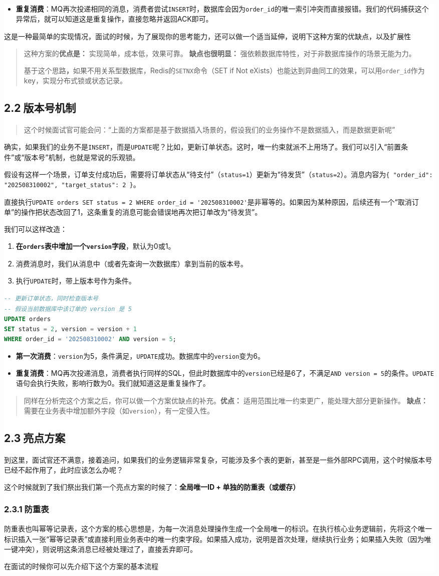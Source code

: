 * **重复消费**：MQ再次投递相同的消息，消费者尝试`INSERT`时，数据库会因为`order_id`的唯一索引冲突而直接报错。我们的代码捕获这个异常后，就可以知道这是重复操作，直接忽略并返回ACK即可。

这是一种最简单的实现情况，面试的时候，为了展现你的思考能力，还可以做一个适当延伸，说明下这种方案的优缺点，以及扩展性

> 这种方案的**优点是：** 实现简单，成本低，效果可靠。 **缺点也很明显：** 强依赖数据库特性，对于非数据库操作的场景无能为力。
>
> 基于这个思&#x8DEF;**，**&#x5982;果不用关系型数据库，Redis的`SETNX`命令（SET if Not eXists）也能达到异曲同工的效果，可以用`order_id`作为key，实现分布式锁或状态记录。

## 2.2 版本号机制

> 这个时候面试官可能会问：“上面的方案都是基于数据插入场景的，假设我们的业务操作不是数据插入，而是数据更新呢”

确实，如果我们的业务不是`INSERT`，而是`UPDATE`呢？比如，更新订单状态。这时，唯一约束就派不上用场了。我们可以引入“前置条件”或“版本号”机制，也就是常说的乐观锁。

假设有这样一个场景，订单支付成功后，需要将订单状态从“待支付”（`status=1`）更新为“待发货”（`status=2`）。消息内容为`{ "order_id": "202508310002", "target_status": 2 }`。

直接执行`UPDATE orders SET status = 2 WHERE order_id = '202508310002'`是非幂等的。如果因为某种原因，后续还有一个“取消订单”的操作把状态改回了1，这条重复的消息可能会错误地再次把订单改为“待发货”。

我们可以这样改造：

1. **在`orders`表中增加一个`version`字段**，默认为0或1。

2. 消费消息时，我们从消息中（或者先查询一次数据库）拿到当前的版本号。

3. 执行`UPDATE`时，带上版本号作为条件。

```sql
-- 更新订单状态，同时检查版本号
-- 假设当前数据库中该订单的 version 是 5
UPDATE orders 
SET status = 2, version = version + 1 
WHERE order_id = '202508310002' AND version = 5;
```

* **第一次消费**：`version`为5，条件满足，`UPDATE`成功。数据库中的`version`变为6。

* **重复消费**：MQ再次投递消息，消费者执行同样的SQL，但此时数据库中的`version`已经是6了，不满足`AND version = 5`的条件。`UPDATE`语句会执行失败，影响行数为0。我们就知道这是重复操作了。

> 同样在分析完这个方案之后，你可以做一个方案优缺点的补充。**优点：** 适用范围比唯一约束更广，能处理大部分更新操作。 **缺点：** 需要在业务表中增加额外字段（如`version`），有一定侵入性。

## 2.3 亮点方案

到这里，面试官还不满意，接着追问，如果我们的业务逻辑非常复杂，可能涉及多个表的更新，甚至是一些外部RPC调用，这个时候版本号已经不起作用了，此时应该怎么办呢？

这个时候就到了我们祭出我们第一个亮点方案的时候了：**全局唯一ID + 单独的防重表（或缓存）**

### 2.3.1 防重表

防重表也叫幂等记录表，这个方案的核心思想是，为每一次消息处理操作生成一个全局唯一的标识。在执行核心业务逻辑前，先将这个唯一标识插入一张“幂等记录表”或直接利用业务表中的唯一约束字段。如果插入成功，说明是首次处理，继续执行业务；如果插入失败（因为唯一键冲突），则说明这条消息已经被处理过了，直接丢弃即可。

在面试的时候你可以先介绍下这个方案的基本流程
